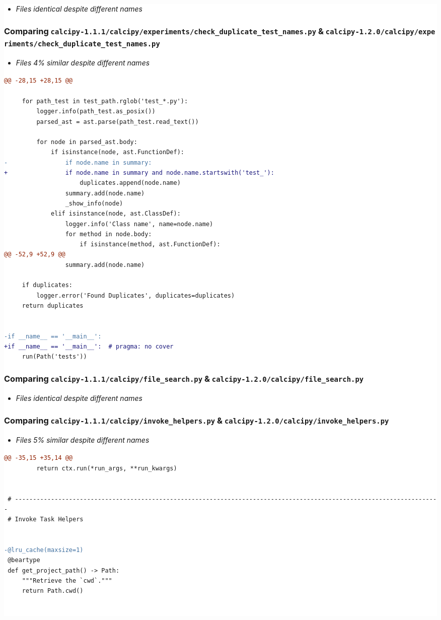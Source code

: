  * *Files identical despite different names*

### Comparing `calcipy-1.1.1/calcipy/experiments/check_duplicate_test_names.py` & `calcipy-1.2.0/calcipy/experiments/check_duplicate_test_names.py`

 * *Files 4% similar despite different names*

```diff
@@ -28,15 +28,15 @@
 
     for path_test in test_path.rglob('test_*.py'):
         logger.info(path_test.as_posix())
         parsed_ast = ast.parse(path_test.read_text())
 
         for node in parsed_ast.body:
             if isinstance(node, ast.FunctionDef):
-                if node.name in summary:
+                if node.name in summary and node.name.startswith('test_'):
                     duplicates.append(node.name)
                 summary.add(node.name)
                 _show_info(node)
             elif isinstance(node, ast.ClassDef):
                 logger.info('Class name', name=node.name)
                 for method in node.body:
                     if isinstance(method, ast.FunctionDef):
@@ -52,9 +52,9 @@
                 summary.add(node.name)
 
     if duplicates:
         logger.error('Found Duplicates', duplicates=duplicates)
     return duplicates
 
 
-if __name__ == '__main__':
+if __name__ == '__main__':  # pragma: no cover
     run(Path('tests'))
```

### Comparing `calcipy-1.1.1/calcipy/file_search.py` & `calcipy-1.2.0/calcipy/file_search.py`

 * *Files identical despite different names*

### Comparing `calcipy-1.1.1/calcipy/invoke_helpers.py` & `calcipy-1.2.0/calcipy/invoke_helpers.py`

 * *Files 5% similar despite different names*

```diff
@@ -35,15 +35,14 @@
         return ctx.run(*run_args, **run_kwargs)
 
 
 # ----------------------------------------------------------------------------------------------------------------------
 # Invoke Task Helpers
 
 
-@lru_cache(maxsize=1)
 @beartype
 def get_project_path() -> Path:
     """Retrieve the `cwd`."""
     return Path.cwd()
 
 
```